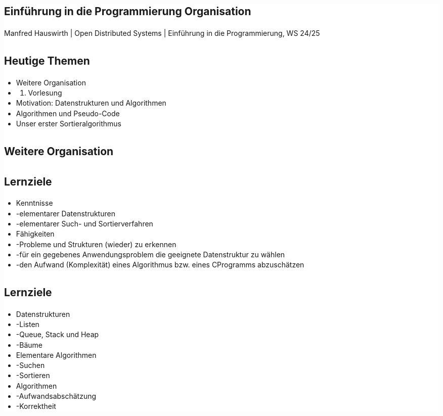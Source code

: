


## Einführung in die Programmierung Organisation

Manfred Hauswirth | Open Distributed Systems | Einführung in die Programmierung, WS 24/25




## Heutige Themen

- Weitere Organisation
- 1. Vorlesung
- Motivation: Datenstrukturen und Algorithmen
- Algorithmen und Pseudo-Code
- Unser erster Sortieralgorithmus






## Weitere Organisation






## Lernziele

- Kenntnisse
- -elementarer Datenstrukturen
- -elementarer Such- und Sortierverfahren
- Fähigkeiten
- -Probleme und Strukturen (wieder) zu erkennen
- -für ein gegebenes Anwendungsproblem die geeignete Datenstruktur zu wählen
- -den Aufwand (Komplexität) eines Algorithmus bzw. eines CProgramms abzuschätzen






## Lernziele

- Datenstrukturen
- -Listen
- -Queue, Stack und Heap
- -Bäume
- Elementare Algorithmen
- -Suchen
- -Sortieren
- Algorithmen
- -Aufwandsabschätzung
- -Korrektheit


